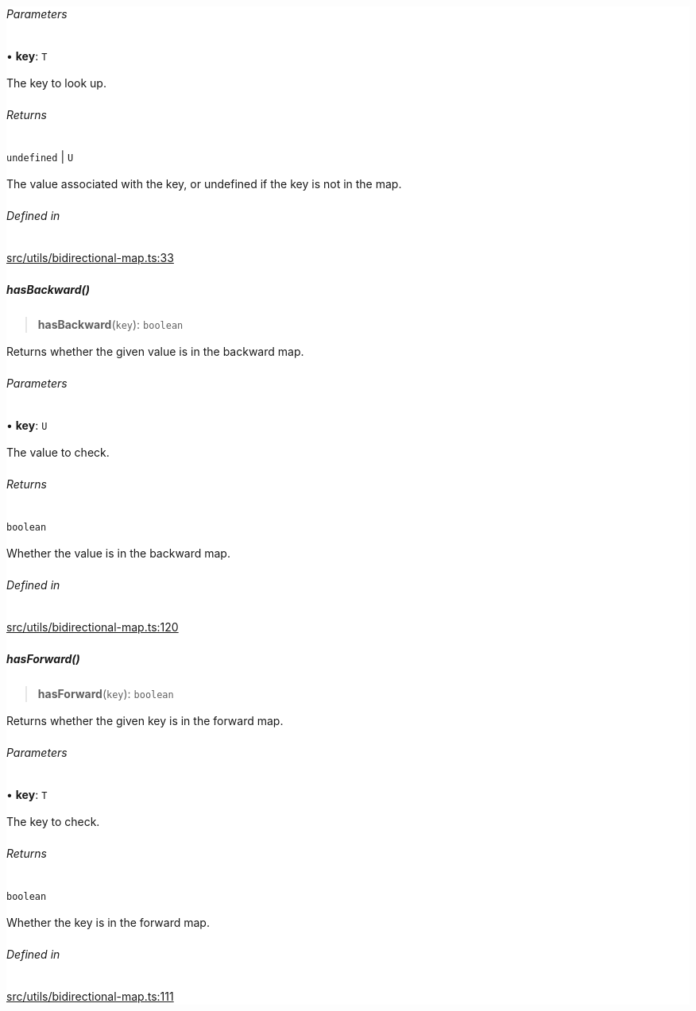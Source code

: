 ###### Parameters

• **key**: `T`

The key to look up.

###### Returns

`undefined` \| `U`

The value associated with the key, or undefined if the key is not in the map.

###### Defined in

[src/utils/bidirectional-map.ts:33](https://github.com/Anson2251/trackmaker/blob/542e2b29ae5b4a888f6d924839d95f01680fd96f/src/utils/bidirectional-map.ts#L33)

##### hasBackward()

> **hasBackward**(`key`): `boolean`

Returns whether the given value is in the backward map.

###### Parameters

• **key**: `U`

The value to check.

###### Returns

`boolean`

Whether the value is in the backward map.

###### Defined in

[src/utils/bidirectional-map.ts:120](https://github.com/Anson2251/trackmaker/blob/542e2b29ae5b4a888f6d924839d95f01680fd96f/src/utils/bidirectional-map.ts#L120)

##### hasForward()

> **hasForward**(`key`): `boolean`

Returns whether the given key is in the forward map.

###### Parameters

• **key**: `T`

The key to check.

###### Returns

`boolean`

Whether the key is in the forward map.

###### Defined in

[src/utils/bidirectional-map.ts:111](https://github.com/Anson2251/trackmaker/blob/542e2b29ae5b4a888f6d924839d95f01680fd96f/src/utils/bidirectional-map.ts#L111)
